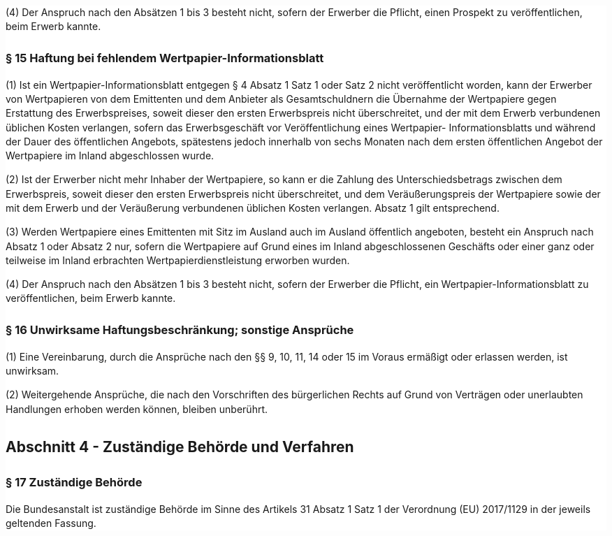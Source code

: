 (4) Der Anspruch nach den Absätzen 1 bis 3 besteht nicht, sofern der
Erwerber die Pflicht, einen Prospekt zu veröffentlichen, beim Erwerb
kannte.


### § 15 Haftung bei fehlendem Wertpapier-Informationsblatt

(1) Ist ein Wertpapier-Informationsblatt entgegen § 4 Absatz 1 Satz 1
oder Satz 2 nicht veröffentlicht worden, kann der Erwerber von
Wertpapieren von dem Emittenten und dem Anbieter als Gesamtschuldnern
die Übernahme der Wertpapiere gegen Erstattung des Erwerbspreises,
soweit dieser den ersten Erwerbspreis nicht überschreitet, und der mit
dem Erwerb verbundenen üblichen Kosten verlangen, sofern das
Erwerbsgeschäft vor Veröffentlichung eines Wertpapier-
Informationsblatts und während der Dauer des öffentlichen Angebots,
spätestens jedoch innerhalb von sechs Monaten nach dem ersten
öffentlichen Angebot der Wertpapiere im Inland abgeschlossen wurde.

(2) Ist der Erwerber nicht mehr Inhaber der Wertpapiere, so kann er
die Zahlung des Unterschiedsbetrags zwischen dem Erwerbspreis, soweit
dieser den ersten Erwerbspreis nicht überschreitet, und dem
Veräußerungspreis der Wertpapiere sowie der mit dem Erwerb und der
Veräußerung verbundenen üblichen Kosten verlangen. Absatz 1 gilt
entsprechend.

(3) Werden Wertpapiere eines Emittenten mit Sitz im Ausland auch im
Ausland öffentlich angeboten, besteht ein Anspruch nach Absatz 1 oder
Absatz 2 nur, sofern die Wertpapiere auf Grund eines im Inland
abgeschlossenen Geschäfts oder einer ganz oder teilweise im Inland
erbrachten Wertpapierdienstleistung erworben wurden.

(4) Der Anspruch nach den Absätzen 1 bis 3 besteht nicht, sofern der
Erwerber die Pflicht, ein Wertpapier-Informationsblatt zu
veröffentlichen, beim Erwerb kannte.


### § 16 Unwirksame Haftungsbeschränkung; sonstige Ansprüche

(1) Eine Vereinbarung, durch die Ansprüche nach den §§ 9, 10, 11, 14
oder 15 im Voraus ermäßigt oder erlassen werden, ist unwirksam.

(2) Weitergehende Ansprüche, die nach den Vorschriften des
bürgerlichen Rechts auf Grund von Verträgen oder unerlaubten
Handlungen erhoben werden können, bleiben unberührt.


## Abschnitt 4 - Zuständige Behörde und Verfahren



### § 17 Zuständige Behörde

Die Bundesanstalt ist zuständige Behörde im Sinne des Artikels 31
Absatz 1 Satz 1 der Verordnung (EU) 2017/1129 in der jeweils geltenden
Fassung.
